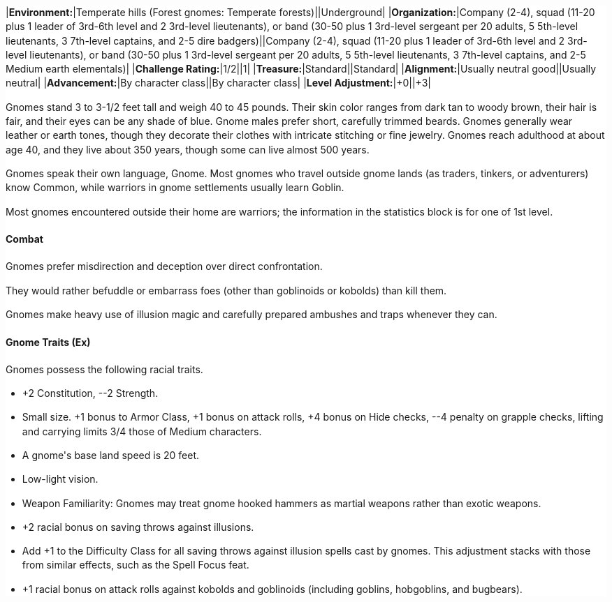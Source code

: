 |**Environment:**|Temperate hills (Forest gnomes: Temperate forests)||Underground|
|**Organization:**|Company (2-4), squad (11-20 plus 1 leader of 3rd-6th level and 2 3rd-level lieutenants), or band (30-50 plus 1 3rd-level sergeant per 20 adults, 5 5th-level lieutenants, 3 7th-level captains, and 2-5 dire badgers)||Company (2-4), squad (11-20 plus 1 leader of 3rd-6th level and 2 3rd-level lieutenants), or band (30-50 plus 1 3rd-level sergeant per 20 adults, 5 5th-level lieutenants, 3 7th-level captains, and 2-5 Medium earth elementals)|
|**Challenge Rating:**|1/2||1|
|**Treasure:**|Standard||Standard|
|**Alignment:**|Usually neutral good||Usually neutral|
|**Advancement:**|By character class||By character class|
|**Level Adjustment:**|+0||+3|

Gnomes stand 3 to 3-1/2 feet tall and weigh 40 to 45 pounds. Their skin color ranges from dark tan to woody brown, their hair is fair, and their eyes can be any shade of blue. Gnome males prefer short, carefully trimmed beards. Gnomes generally wear leather or earth tones, though they decorate their clothes with intricate stitching or fine jewelry. Gnomes reach adulthood at about age 40, and they live about 350 years, though some can live almost 500 years. 

Gnomes speak their own language, Gnome. Most gnomes who travel outside gnome lands (as traders, tinkers, or adventurers) know Common, while warriors in gnome settlements usually learn Goblin. 

Most gnomes encountered outside their home are warriors; the information in the statistics block is for one of 1st level. 

#### Combat

Gnomes prefer misdirection and deception over direct confrontation. 

They would rather befuddle or embarrass foes (other than goblinoids or kobolds) than kill them. 

Gnomes make heavy use of illusion magic and carefully prepared ambushes and traps whenever they can. 

#### Gnome Traits (Ex)
Gnomes possess the following racial traits. 

-  +2 Constitution, --2 Strength.

- Small size. +1 bonus to Armor Class, +1 bonus on attack rolls, +4
bonus on Hide checks, --4 penalty on grapple checks, lifting and carrying limits 3/4 those of Medium characters. 

- A gnome's base land speed is 20 feet.

- Low-light vision.

- Weapon Familiarity: Gnomes may treat gnome hooked hammers as martial
weapons rather than exotic weapons. 

-  +2 racial bonus on saving throws against illusions.

- Add +1 to the Difficulty Class for all saving throws against illusion
spells cast by gnomes. This adjustment stacks with those from similar effects, such as the Spell Focus feat. 

-  +1 racial bonus on attack rolls against kobolds and goblinoids
(including goblins, hobgoblins, and bugbears). 
